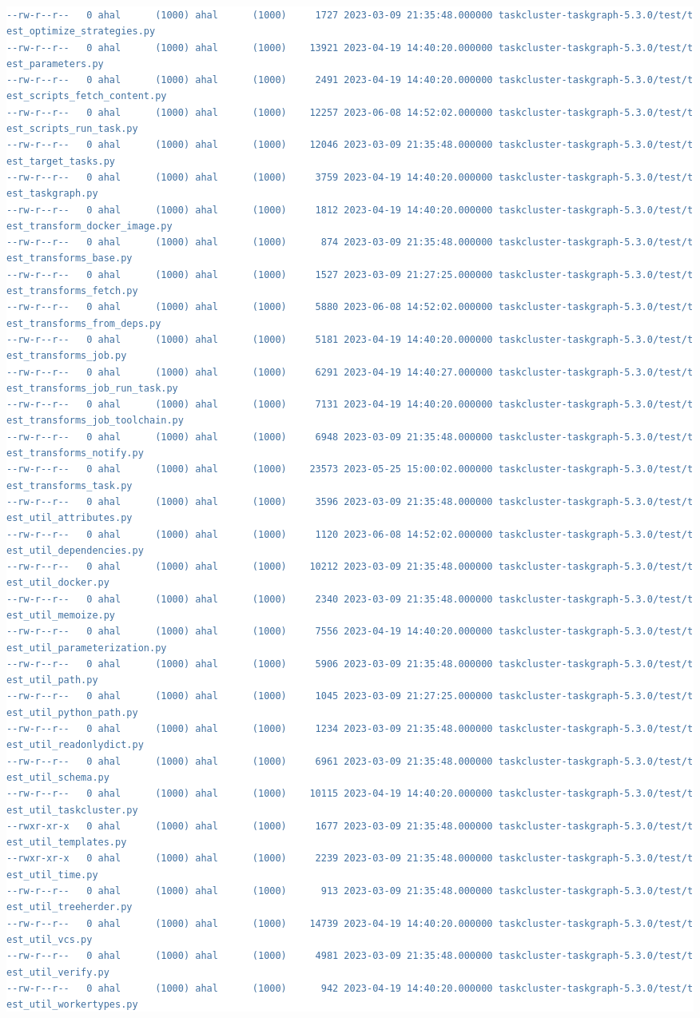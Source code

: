 ```diff
--rw-r--r--   0 ahal      (1000) ahal      (1000)     1727 2023-03-09 21:35:48.000000 taskcluster-taskgraph-5.3.0/test/test_optimize_strategies.py
--rw-r--r--   0 ahal      (1000) ahal      (1000)    13921 2023-04-19 14:40:20.000000 taskcluster-taskgraph-5.3.0/test/test_parameters.py
--rw-r--r--   0 ahal      (1000) ahal      (1000)     2491 2023-04-19 14:40:20.000000 taskcluster-taskgraph-5.3.0/test/test_scripts_fetch_content.py
--rw-r--r--   0 ahal      (1000) ahal      (1000)    12257 2023-06-08 14:52:02.000000 taskcluster-taskgraph-5.3.0/test/test_scripts_run_task.py
--rw-r--r--   0 ahal      (1000) ahal      (1000)    12046 2023-03-09 21:35:48.000000 taskcluster-taskgraph-5.3.0/test/test_target_tasks.py
--rw-r--r--   0 ahal      (1000) ahal      (1000)     3759 2023-04-19 14:40:20.000000 taskcluster-taskgraph-5.3.0/test/test_taskgraph.py
--rw-r--r--   0 ahal      (1000) ahal      (1000)     1812 2023-04-19 14:40:20.000000 taskcluster-taskgraph-5.3.0/test/test_transform_docker_image.py
--rw-r--r--   0 ahal      (1000) ahal      (1000)      874 2023-03-09 21:35:48.000000 taskcluster-taskgraph-5.3.0/test/test_transforms_base.py
--rw-r--r--   0 ahal      (1000) ahal      (1000)     1527 2023-03-09 21:27:25.000000 taskcluster-taskgraph-5.3.0/test/test_transforms_fetch.py
--rw-r--r--   0 ahal      (1000) ahal      (1000)     5880 2023-06-08 14:52:02.000000 taskcluster-taskgraph-5.3.0/test/test_transforms_from_deps.py
--rw-r--r--   0 ahal      (1000) ahal      (1000)     5181 2023-04-19 14:40:20.000000 taskcluster-taskgraph-5.3.0/test/test_transforms_job.py
--rw-r--r--   0 ahal      (1000) ahal      (1000)     6291 2023-04-19 14:40:27.000000 taskcluster-taskgraph-5.3.0/test/test_transforms_job_run_task.py
--rw-r--r--   0 ahal      (1000) ahal      (1000)     7131 2023-04-19 14:40:20.000000 taskcluster-taskgraph-5.3.0/test/test_transforms_job_toolchain.py
--rw-r--r--   0 ahal      (1000) ahal      (1000)     6948 2023-03-09 21:35:48.000000 taskcluster-taskgraph-5.3.0/test/test_transforms_notify.py
--rw-r--r--   0 ahal      (1000) ahal      (1000)    23573 2023-05-25 15:00:02.000000 taskcluster-taskgraph-5.3.0/test/test_transforms_task.py
--rw-r--r--   0 ahal      (1000) ahal      (1000)     3596 2023-03-09 21:35:48.000000 taskcluster-taskgraph-5.3.0/test/test_util_attributes.py
--rw-r--r--   0 ahal      (1000) ahal      (1000)     1120 2023-06-08 14:52:02.000000 taskcluster-taskgraph-5.3.0/test/test_util_dependencies.py
--rw-r--r--   0 ahal      (1000) ahal      (1000)    10212 2023-03-09 21:35:48.000000 taskcluster-taskgraph-5.3.0/test/test_util_docker.py
--rw-r--r--   0 ahal      (1000) ahal      (1000)     2340 2023-03-09 21:35:48.000000 taskcluster-taskgraph-5.3.0/test/test_util_memoize.py
--rw-r--r--   0 ahal      (1000) ahal      (1000)     7556 2023-04-19 14:40:20.000000 taskcluster-taskgraph-5.3.0/test/test_util_parameterization.py
--rw-r--r--   0 ahal      (1000) ahal      (1000)     5906 2023-03-09 21:35:48.000000 taskcluster-taskgraph-5.3.0/test/test_util_path.py
--rw-r--r--   0 ahal      (1000) ahal      (1000)     1045 2023-03-09 21:27:25.000000 taskcluster-taskgraph-5.3.0/test/test_util_python_path.py
--rw-r--r--   0 ahal      (1000) ahal      (1000)     1234 2023-03-09 21:35:48.000000 taskcluster-taskgraph-5.3.0/test/test_util_readonlydict.py
--rw-r--r--   0 ahal      (1000) ahal      (1000)     6961 2023-03-09 21:35:48.000000 taskcluster-taskgraph-5.3.0/test/test_util_schema.py
--rw-r--r--   0 ahal      (1000) ahal      (1000)    10115 2023-04-19 14:40:20.000000 taskcluster-taskgraph-5.3.0/test/test_util_taskcluster.py
--rwxr-xr-x   0 ahal      (1000) ahal      (1000)     1677 2023-03-09 21:35:48.000000 taskcluster-taskgraph-5.3.0/test/test_util_templates.py
--rwxr-xr-x   0 ahal      (1000) ahal      (1000)     2239 2023-03-09 21:35:48.000000 taskcluster-taskgraph-5.3.0/test/test_util_time.py
--rw-r--r--   0 ahal      (1000) ahal      (1000)      913 2023-03-09 21:35:48.000000 taskcluster-taskgraph-5.3.0/test/test_util_treeherder.py
--rw-r--r--   0 ahal      (1000) ahal      (1000)    14739 2023-04-19 14:40:20.000000 taskcluster-taskgraph-5.3.0/test/test_util_vcs.py
--rw-r--r--   0 ahal      (1000) ahal      (1000)     4981 2023-03-09 21:35:48.000000 taskcluster-taskgraph-5.3.0/test/test_util_verify.py
--rw-r--r--   0 ahal      (1000) ahal      (1000)      942 2023-04-19 14:40:20.000000 taskcluster-taskgraph-5.3.0/test/test_util_workertypes.py
```